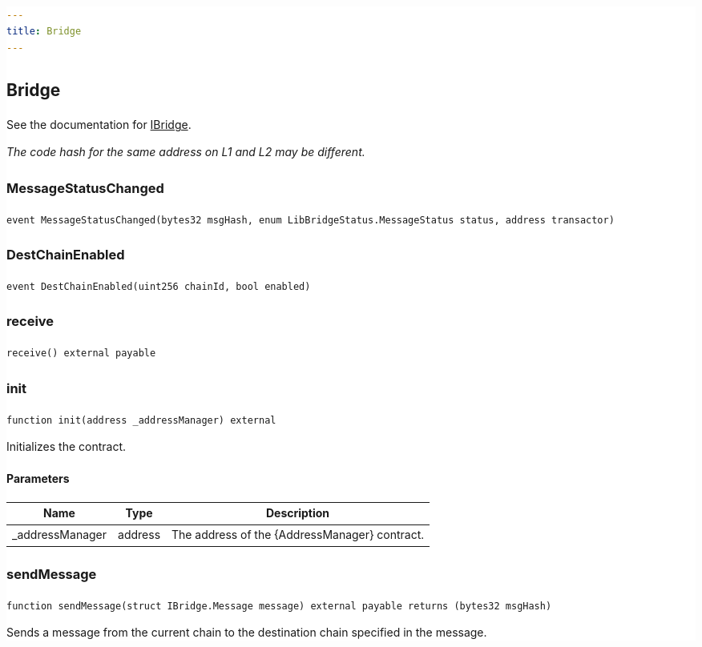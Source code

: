 ```yaml
---
title: Bridge
---
```


## Bridge

See the documentation for [IBridge](https://taiko.xyz/docs/reference/contract-documentation/bridge/IBridge#ibridge).

_The code hash for the same address on L1 and L2 may be different._

### MessageStatusChanged

```solidity
event MessageStatusChanged(bytes32 msgHash, enum LibBridgeStatus.MessageStatus status, address transactor)
```

### DestChainEnabled

```solidity
event DestChainEnabled(uint256 chainId, bool enabled)
```

### receive

```solidity
receive() external payable
```

### init

```solidity
function init(address _addressManager) external
```

Initializes the contract.

#### Parameters

| Name             | Type    | Description                                   |
| ---------------- | ------- | --------------------------------------------- |
| \_addressManager | address | The address of the {AddressManager} contract. |

### sendMessage

```solidity
function sendMessage(struct IBridge.Message message) external payable returns (bytes32 msgHash)
```

Sends a message from the current chain to the destination chain
specified in the message.
